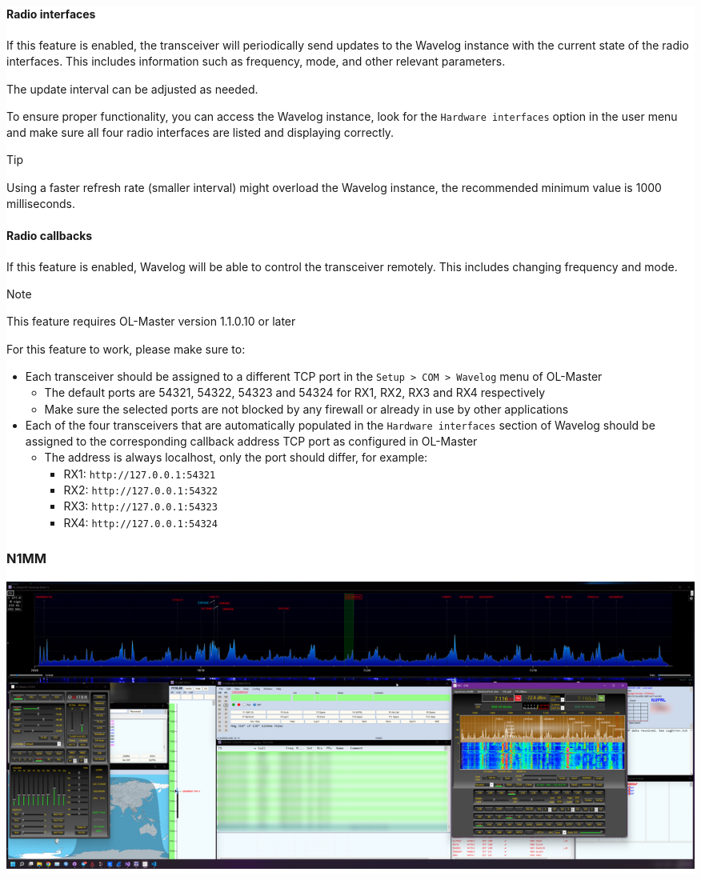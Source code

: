 #### Radio interfaces

If this feature is enabled, the transceiver will periodically send updates to the Wavelog instance with the current state of the radio interfaces. This includes information such as frequency, mode, and other relevant parameters.

The update interval can be adjusted as needed.

To ensure proper functionality, you can access the Wavelog instance, look for the `Hardware interfaces` option in the user menu and make sure all four radio interfaces are listed and displaying correctly.

> [!TIP]
> Using a faster refresh rate (smaller interval) might overload the Wavelog instance, the recommended minimum value is 1000 milliseconds.

#### Radio callbacks

If this feature is enabled, Wavelog will be able to control the transceiver remotely. This includes changing frequency and mode.

> [!NOTE]
> This feature requires OL-Master version 1.1.0.10 or later

For this feature to work, please make sure to:

* Each transceiver should be assigned to a different TCP port in the `Setup > COM > Wavelog` menu of OL-Master
  * The default ports are 54321, 54322, 54323 and 54324 for RX1, RX2, RX3 and RX4 respectively
  * Make sure the selected ports are not blocked by any firewall or already in use by other applications
* Each of the four transceivers that are automatically populated in the `Hardware interfaces` section of Wavelog should be assigned to the corresponding callback address TCP port as configured in OL-Master
  * The address is always localhost, only the port should differ, for example:
    * RX1: `http://127.0.0.1:54321`
    * RX2: `http://127.0.0.1:54322`
    * RX3: `http://127.0.0.1:54323`
    * RX4: `http://127.0.0.1:54324`

### N1MM

![OL-Master and N1MM integration](./resources/olmaster-n1mm.png)

